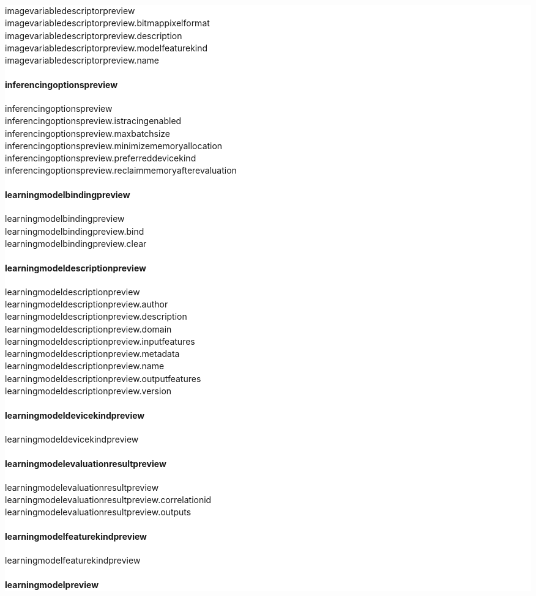imagevariabledescriptorpreview <br> imagevariabledescriptorpreview.bitmappixelformat <br> imagevariabledescriptorpreview.description <br> imagevariabledescriptorpreview.modelfeaturekind <br> imagevariabledescriptorpreview.name

#### [<a name="inferencingoptionspreview"></a>inferencingoptionspreview](https://docs.microsoft.com/uwp/api/windows.ai.machinelearning.preview.inferencingoptionspreview)

inferencingoptionspreview <br> inferencingoptionspreview.istracingenabled <br> inferencingoptionspreview.maxbatchsize <br> inferencingoptionspreview.minimizememoryallocation <br> inferencingoptionspreview.preferreddevicekind <br> inferencingoptionspreview.reclaimmemoryafterevaluation

#### [<a name="learningmodelbindingpreview"></a>learningmodelbindingpreview](https://docs.microsoft.com/uwp/api/windows.ai.machinelearning.preview.learningmodelbindingpreview)

learningmodelbindingpreview <br> learningmodelbindingpreview.bind <br> learningmodelbindingpreview.clear

#### [<a name="learningmodeldescriptionpreview"></a>learningmodeldescriptionpreview](https://docs.microsoft.com/uwp/api/windows.ai.machinelearning.preview.learningmodeldescriptionpreview)

learningmodeldescriptionpreview <br> learningmodeldescriptionpreview.author <br> learningmodeldescriptionpreview.description <br> learningmodeldescriptionpreview.domain <br> learningmodeldescriptionpreview.inputfeatures <br> learningmodeldescriptionpreview.metadata <br> learningmodeldescriptionpreview.name <br> learningmodeldescriptionpreview.outputfeatures <br> learningmodeldescriptionpreview.version

#### [<a name="learningmodeldevicekindpreview"></a>learningmodeldevicekindpreview](https://docs.microsoft.com/uwp/api/windows.ai.machinelearning.preview.learningmodeldevicekindpreview)

learningmodeldevicekindpreview

#### [<a name="learningmodelevaluationresultpreview"></a>learningmodelevaluationresultpreview](https://docs.microsoft.com/uwp/api/windows.ai.machinelearning.preview.learningmodelevaluationresultpreview)

learningmodelevaluationresultpreview <br> learningmodelevaluationresultpreview.correlationid <br> learningmodelevaluationresultpreview.outputs

#### [<a name="learningmodelfeaturekindpreview"></a>learningmodelfeaturekindpreview](https://docs.microsoft.com/uwp/api/windows.ai.machinelearning.preview.learningmodelfeaturekindpreview)

learningmodelfeaturekindpreview

#### [<a name="learningmodelpreview"></a>learningmodelpreview](https://docs.microsoft.com/uwp/api/windows.ai.machinelearning.preview.learningmodelpreview)
